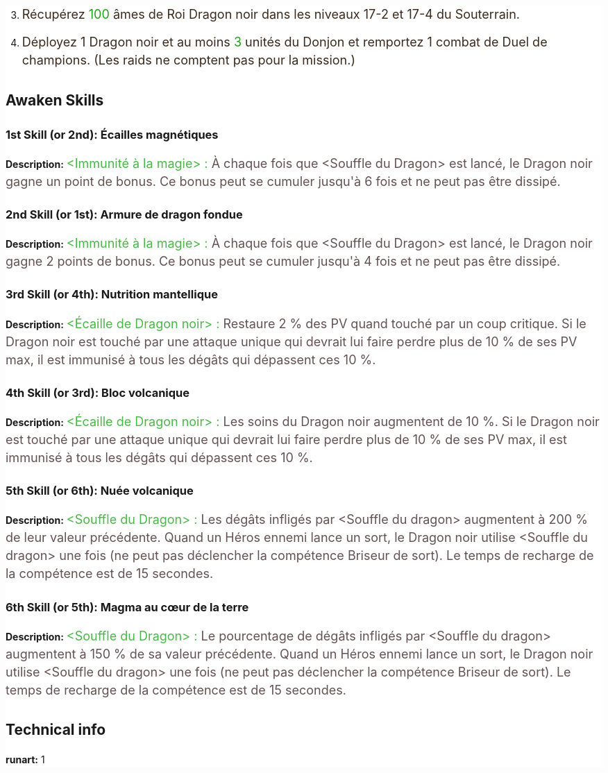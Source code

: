  3. <span style="color: #3c2a1e;font-size:18px">Récupérez </span><span style="color: #1ca216;font-size:18px">100</span><span style="color: #3c2a1e;font-size:18px"> âmes de Roi Dragon noir dans les niveaux 17-2 et 17-4 du Souterrain.</span>

 4. <span style="color: #3c2a1e;font-size:18px">Déployez 1 Dragon noir et au moins </span><span style="color: #1ca216;font-size:18px">3</span><span style="color: #3c2a1e;font-size:18px"> unités du Donjon et remportez 1 combat de Duel de champions. (Les raids ne comptent pas pour la mission.)</span>

## Awaken Skills

### 1st Skill (or 2nd): Écailles magnétiques
 **Description:** <span style="color: #48b946;font-size:18px">&lt;Immunité à la magie&gt; : </span><span style="color: #645252;font-size:18px">À chaque fois que &lt;Souffle du Dragon&gt; est lancé, le Dragon noir gagne un point de bonus. Ce bonus peut se cumuler jusqu'à 6 fois et ne peut pas être dissipé.</span>

### 2nd Skill (or 1st): Armure de dragon fondue
 **Description:** <span style="color: #48b946;font-size:18px">&lt;Immunité à la magie&gt; : </span><span style="color: #645252;font-size:18px">À chaque fois que &lt;Souffle du Dragon&gt; est lancé, le Dragon noir gagne 2 points de bonus. Ce bonus peut se cumuler jusqu'à 4 fois et ne peut pas être dissipé.</span>

### 3rd Skill (or 4th): Nutrition mantellique
 **Description:** <span style="color: #48b946;font-size:18px">&lt;Écaille de Dragon noir&gt; : </span><span style="color: #645252;font-size:18px">Restaure 2 % des PV quand touché par un coup critique. Si le Dragon noir est touché par une attaque unique qui devrait lui faire perdre plus de 10 % de ses PV max, il est immunisé à tous les dégâts qui dépassent ces 10 %.</span>

### 4th Skill (or 3rd): Bloc volcanique
 **Description:** <span style="color: #48b946;font-size:18px">&lt;Écaille de Dragon noir&gt; : </span><span style="color: #645252;font-size:18px">Les soins du Dragon noir augmentent de 10 %. Si le Dragon noir est touché par une attaque unique qui devrait lui faire perdre plus de 10 % de ses PV max, il est immunisé à tous les dégâts qui dépassent ces 10 %.</span>

### 5th Skill (or 6th): Nuée volcanique
 **Description:** <span style="color: #48b946;font-size:18px">&lt;Souffle du Dragon&gt; : </span><span style="color: #645252;font-size:18px">Les dégâts infligés par &lt;Souffle du dragon&gt; augmentent à 200 % de leur valeur précédente. Quand un Héros ennemi lance un sort, le Dragon noir utilise &lt;Souffle du dragon&gt; une fois (ne peut pas déclencher la compétence Briseur de sort). Le temps de recharge de la compétence est de 15 secondes.</span>

### 6th Skill (or 5th): Magma au cœur de la terre
 **Description:** <span style="color: #48b946;font-size:18px">&lt;Souffle du Dragon&gt; : </span><span style="color: #645252;font-size:18px">Le pourcentage de dégâts infligés par &lt;Souffle du dragon&gt; augmentent à 150 % de sa valeur précédente. Quand un Héros ennemi lance un sort, le Dragon noir utilise &lt;Souffle du dragon&gt; une fois (ne peut pas déclencher la compétence Briseur de sort). Le temps de recharge de la compétence est de 15 secondes.</span>

## Technical info
 **runart:** 1
